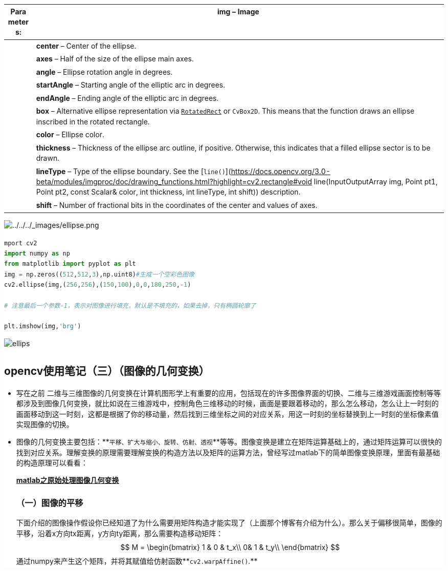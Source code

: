   | Parameters: | **img** – Image                          |
  | ----------- | ---------------------------------------- |
  |             | **center** – Center of the ellipse.      |
  |             | **axes** – Half of the size of the ellipse main axes. |
  |             | **angle** – Ellipse rotation angle in degrees. |
  |             | **startAngle** – Starting angle of the elliptic arc in degrees. |
  |             | **endAngle** – Ending angle of the elliptic arc in degrees. |
  |             | **box** – Alternative ellipse representation via [`RotatedRect`](https://docs.opencv.org/3.0-beta/modules/core/doc/basic_structures.html#RotatedRect) or `CvBox2D`. This means that the function draws an ellipse inscribed in the rotated rectangle. |
  |             | **color** – Ellipse color.               |
  |             | **thickness** – Thickness of the ellipse arc outline, if positive. Otherwise, this indicates that a filled ellipse sector is to be drawn. |
  |             | **lineType** – Type of the ellipse boundary. See the [`line()`](https://docs.opencv.org/3.0-beta/modules/imgproc/doc/drawing_functions.html?highlight=cv2.rectangle#void line(InputOutputArray img, Point pt1, Point pt2, const Scalar& color, int thickness, int lineType, int shift)) description. |
  |             | **shift** – Number of fractional bits in the coordinates of the center and values of axes. |

![../../../_images/ellipse.png](https://docs.opencv.org/3.0-beta/_images/ellipse.png)

```python
mport cv2
import numpy as np
from matplotlib import pyplot as plt
img = np.zeros((512,512,3),np.uint8)#生成一个空彩色图像
cv2.ellipse(img,(256,256),(150,100),0,0,180,250,-1)

# 注意最后一个参数-1，表示对图像进行填充，默认是不填充的，如果去掉，只有椭圆轮廓了

plt.imshow(img,'brg')
```

![ellips](E:\machine_learning\opencv\ellips.jpg)

## opencv使用笔记（三）（图像的几何变换）

- 写在之前 
  二维与三维图像的几何变换在计算机图形学上有重要的应用，包括现在的许多图像界面的切换、二维与三维游戏画面控制等等都涉及到图像几何变换，就比如说在三维游戏中，控制角色三维移动的时候，画面是要跟着移动的，那么怎么移动，怎么让上一时刻的画面移动到这一时刻，这都是根据了你的移动量，然后找到三维坐标之间的对应关系，用这一时刻的坐标替换到上一时刻的坐标像素值实现图像的切换。

- 图像的几何变换主要包括：**`平移、扩大与缩小、旋转、仿射、透视`**等等。图像变换是建立在矩阵运算基础上的，通过矩阵运算可以很快的找到对应关系。理解变换的原理需要理解变换的构造方法以及矩阵的运算方法，曾经写过matlab下的简单图像变换原理，里面有最基础的构造原理可以看看：

  [**matlab之原始处理图像几何变换**](http://blog.csdn.net/on2way/article/details/40460675)

  ### （一）图像的平移

  下面介绍的图像操作假设你已经知道了为什么需要用矩阵构造才能实现了（上面那个博客有介绍为什么）。那么关于偏移很简单，图像的平移，沿着x方向tx距离，y方向ty距离，那么需要构造移动矩阵： 
  $$
  M = \begin{bmatrix}
     1 & 0 & t_x\\
     0& 1 & t_y\\
    \end{bmatrix}
  $$
  通过numpy来产生这个矩阵，并将其赋值给仿射函数**`cv2.warpAffine()`.** 
